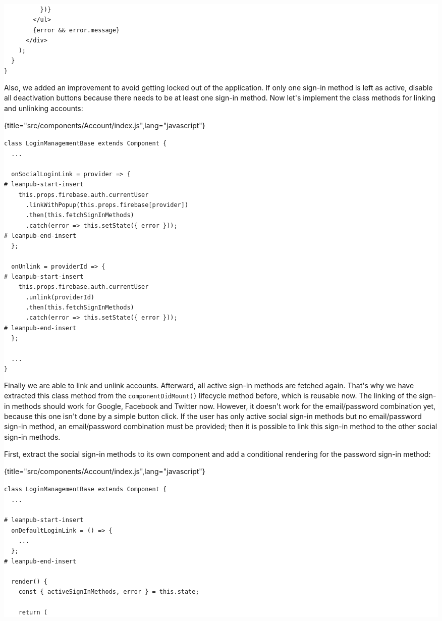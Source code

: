 ~~~~~~~~
          })}
        </ul>
        {error && error.message}
      </div>
    );
  }
}
~~~~~~~~

Also, we added an improvement to avoid getting locked out of the application. If only one sign-in method is left as active, disable all deactivation buttons because there needs to be at least one sign-in method. Now let's implement the class methods for linking and unlinking accounts:

{title="src/components/Account/index.js",lang="javascript"}
~~~~~~~~
class LoginManagementBase extends Component {
  ...

  onSocialLoginLink = provider => {
# leanpub-start-insert
    this.props.firebase.auth.currentUser
      .linkWithPopup(this.props.firebase[provider])
      .then(this.fetchSignInMethods)
      .catch(error => this.setState({ error }));
# leanpub-end-insert
  };

  onUnlink = providerId => {
# leanpub-start-insert
    this.props.firebase.auth.currentUser
      .unlink(providerId)
      .then(this.fetchSignInMethods)
      .catch(error => this.setState({ error }));
# leanpub-end-insert
  };

  ...
}
~~~~~~~~

Finally we are able to link and unlink accounts. Afterward, all active sign-in methods are fetched again. That's why we have extracted this class method from the `componentDidMount()` lifecycle method before, which is reusable now. The linking of the sign-in methods should work for Google, Facebook and Twitter now. However, it doesn't work for the email/password combination yet, because this one isn't done by a simple button click. If the user has only active social sign-in methods but no email/password sign-in method, an email/password combination must be provided; then it is possible to link this sign-in method to the other social sign-in methods.

First, extract the social sign-in methods to its own component and add a conditional rendering for the password sign-in method:

{title="src/components/Account/index.js",lang="javascript"}
~~~~~~~~
class LoginManagementBase extends Component {
  ...

# leanpub-start-insert
  onDefaultLoginLink = () => {
    ...
  };
# leanpub-end-insert

  render() {
    const { activeSignInMethods, error } = this.state;

    return (
~~~~~~~~